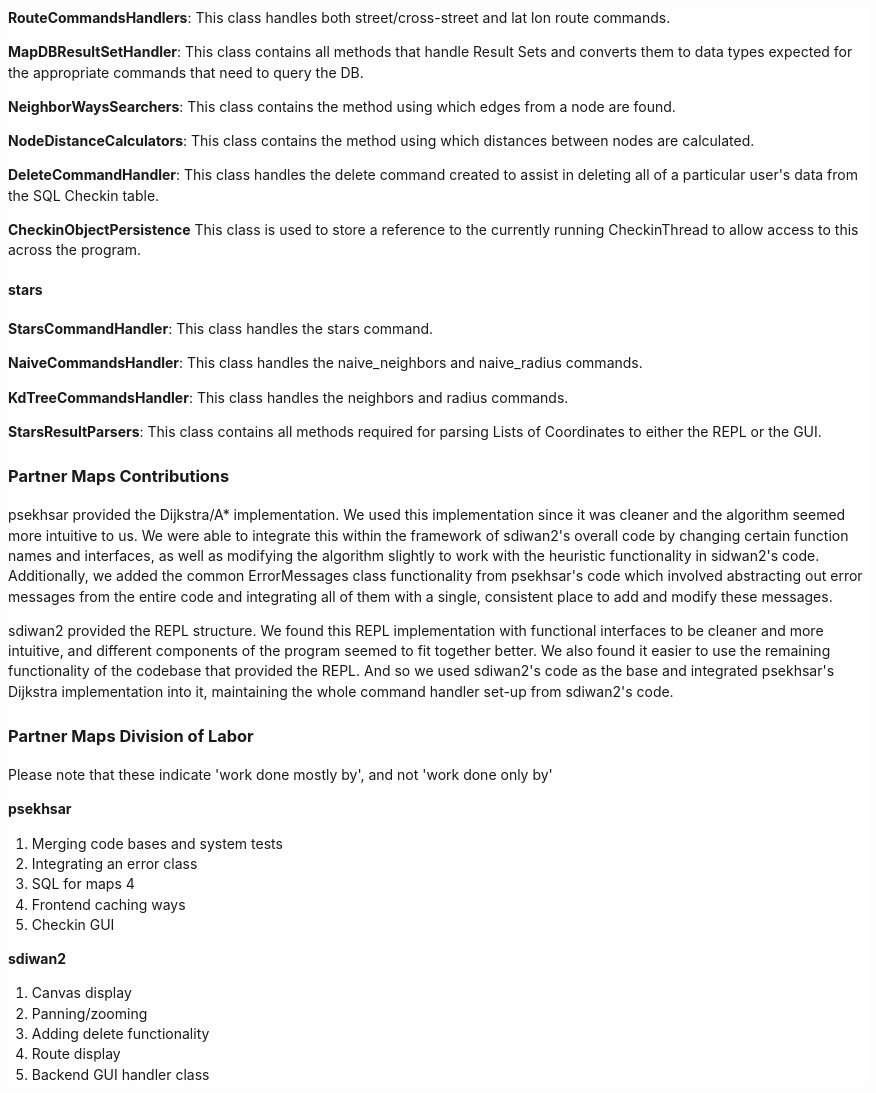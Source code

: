 **RouteCommandsHandlers**: This class handles both street/cross-street and lat lon route commands.

**MapDBResultSetHandler**: This class contains all methods that handle Result Sets and converts them to data types expected for the appropriate commands that need to query the DB.

**NeighborWaysSearchers**: This class contains the method using which edges from a node are found.

**NodeDistanceCalculators**: This class contains the method using which distances between nodes are calculated.

**DeleteCommandHandler**: This class handles the delete command created to assist in deleting all of a particular user's data from the SQL Checkin table.

**CheckinObjectPersistence** This class is used to store a reference to the currently running CheckinThread to allow access to this across the program.

#### stars

**StarsCommandHandler**: This class handles the stars command.

**NaiveCommandsHandler**: This class handles the naive_neighbors and naive_radius commands.

**KdTreeCommandsHandler**: This class handles the neighbors and radius commands.

**StarsResultParsers**: This class contains all methods required for parsing Lists of Coordinates to either the REPL or the GUI.

### Partner Maps Contributions

psekhsar provided the Dijkstra/A* implementation. We used this implementation since it was cleaner and the algorithm seemed more intuitive to us. We were able to integrate this within the framework of sdiwan2's overall code by changing certain function names and interfaces, as well as modifying the algorithm slightly to work with the heuristic functionality in sidwan2's code. Additionally, we added the common ErrorMessages class functionality from psekhsar's code which involved abstracting out error messages from the entire code and integrating all of them with a single, consistent place to add and modify these messages.

sdiwan2 provided the REPL structure. We found this REPL implementation with functional interfaces to be cleaner and more intuitive, and different components of the program seemed to fit together better. We also found it easier to use the remaining functionality of the codebase that provided the REPL. And so we used sdiwan2's code as the base and integrated psekhsar's Dijkstra implementation into it,  maintaining the whole command handler set-up from sdiwan2's code.

### Partner Maps Division of Labor

Please note that these indicate 'work done mostly by', and not 'work done only by'

**psekhsar**
1. Merging code bases and system tests
2. Integrating an error class
3. SQL for maps 4
4. Frontend caching ways
5. Checkin GUI

**sdiwan2**
1. Canvas display
2. Panning/zooming
3. Adding delete functionality
4. Route display
5. Backend GUI handler class

